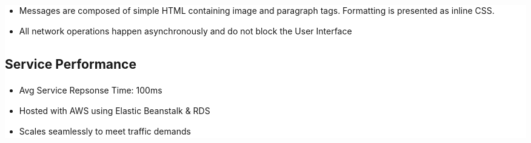 *	Messages are composed of simple HTML containing image and paragraph tags. Formatting is presented as inline CSS.

*  All network operations happen asynchronously and do not block the User Interface

Service Performance
---------------------

* Avg Service Repsonse Time: 100ms

* Hosted with AWS using Elastic Beanstalk & RDS

* Scales seamlessly to meet traffic demands